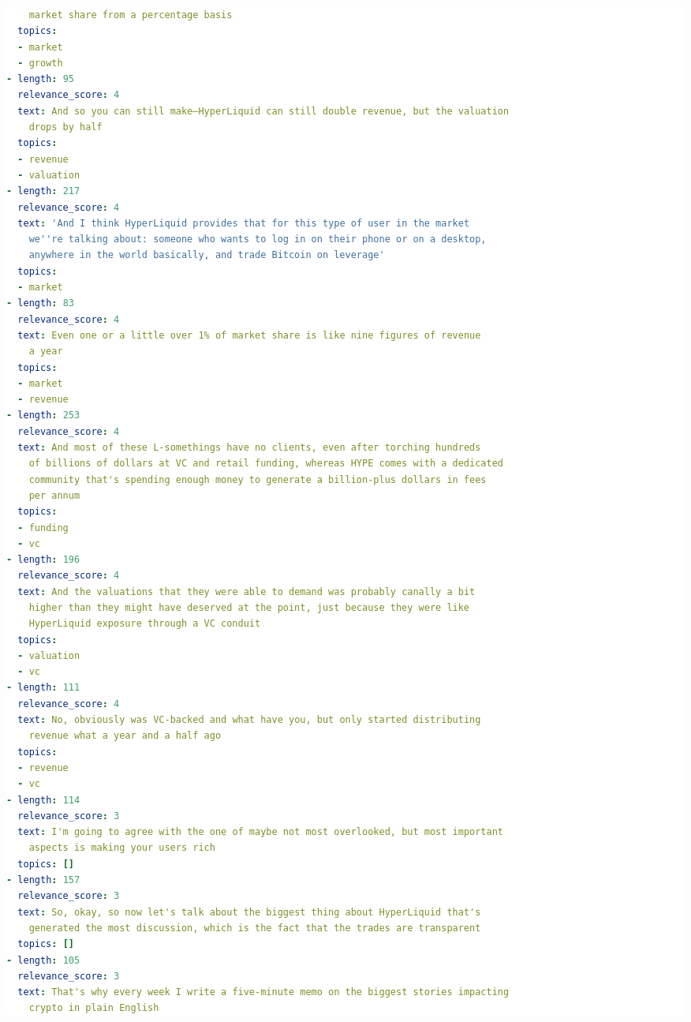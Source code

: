 ```yaml
    market share from a percentage basis
  topics:
  - market
  - growth
- length: 95
  relevance_score: 4
  text: And so you can still make—HyperLiquid can still double revenue, but the valuation
    drops by half
  topics:
  - revenue
  - valuation
- length: 217
  relevance_score: 4
  text: 'And I think HyperLiquid provides that for this type of user in the market
    we''re talking about: someone who wants to log in on their phone or on a desktop,
    anywhere in the world basically, and trade Bitcoin on leverage'
  topics:
  - market
- length: 83
  relevance_score: 4
  text: Even one or a little over 1% of market share is like nine figures of revenue
    a year
  topics:
  - market
  - revenue
- length: 253
  relevance_score: 4
  text: And most of these L-somethings have no clients, even after torching hundreds
    of billions of dollars at VC and retail funding, whereas HYPE comes with a dedicated
    community that's spending enough money to generate a billion-plus dollars in fees
    per annum
  topics:
  - funding
  - vc
- length: 196
  relevance_score: 4
  text: And the valuations that they were able to demand was probably canally a bit
    higher than they might have deserved at the point, just because they were like
    HyperLiquid exposure through a VC conduit
  topics:
  - valuation
  - vc
- length: 111
  relevance_score: 4
  text: No, obviously was VC-backed and what have you, but only started distributing
    revenue what a year and a half ago
  topics:
  - revenue
  - vc
- length: 114
  relevance_score: 3
  text: I'm going to agree with the one of maybe not most overlooked, but most important
    aspects is making your users rich
  topics: []
- length: 157
  relevance_score: 3
  text: So, okay, so now let's talk about the biggest thing about HyperLiquid that's
    generated the most discussion, which is the fact that the trades are transparent
  topics: []
- length: 105
  relevance_score: 3
  text: That's why every week I write a five-minute memo on the biggest stories impacting
    crypto in plain English
```